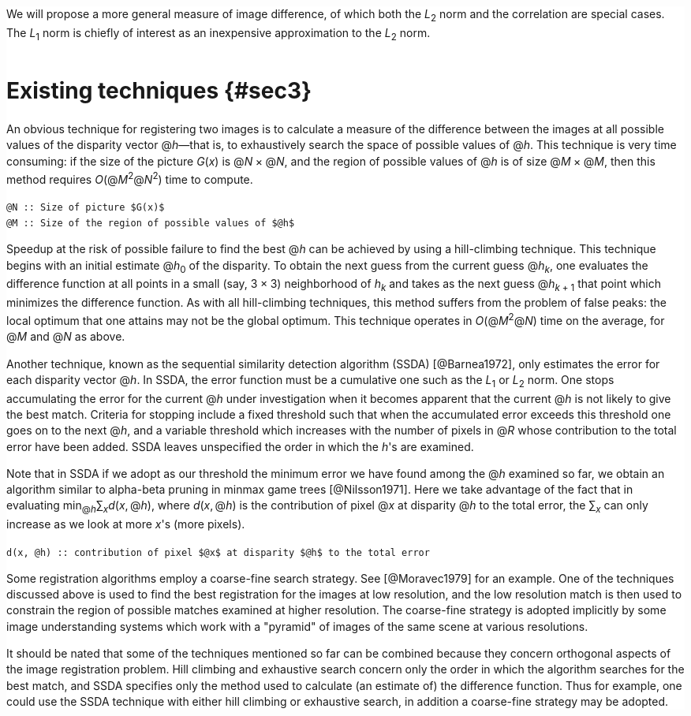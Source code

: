 We will propose a more general measure of image difference, of which both the $L_2$ norm and the correlation are special cases. The $L_1$ norm is chiefly of interest as an inexpensive approximation to the $L_2$ norm.

# Existing techniques {#sec3}

An obvious technique for registering two images is to calculate a measure of the difference between the images at all possible values of the disparity vector $@h$—that is, to exhaustively search the space of possible values of $@h$. This technique is very time consuming: if the size of the picture $G(x)$ is $@N \times @N$, and the region of possible values of $@h$ is of size $@M \times @M$, then this method requires $O(@M^2 @N^2)$ time to compute.

~~~ definitions
@N :: Size of picture $G(x)$
@M :: Size of the region of possible values of $@h$
~~~

Speedup at the risk of possible failure to find the best $@h$ can be achieved by using a hill-climbing technique. This technique begins with an initial estimate $@h_0$ of the disparity. To obtain the next guess from the current guess $@h_k$, one evaluates the difference function at all points in a small (say, $3 \times 3$) neighborhood of $h_k$ and takes as the next guess $@h_{k+1}$ that point which minimizes the difference function. As with all hill-climbing techniques, this method suffers from the  problem of false peaks: the local optimum that one attains may not be the global optimum. This technique operates in $O(@M^2 @N)$ time on the average, for $@M$ and $@N$ as above.

Another technique, known as the sequential similarity detection algorithm (SSDA) [@Barnea1972], only estimates the error for each disparity vector $@h$. In SSDA, the error function must be a cumulative one such as the $L_1$ or $L_2$ norm. One stops accumulating the error for the current $@h$ under investigation when it becomes apparent that the current $@h$ is not likely to give the best match. Criteria for stopping include a fixed threshold such that when the accumulated error exceeds this threshold one goes on to the next $@h$, and a variable threshold which increases with the number of pixels in $@R$ whose contribution to the total error have been added. SSDA leaves unspecified the order in which the $h$'s are examined.

Note that in SSDA if we adopt as our threshold the minimum error we have found among the $@h$ examined so far, we obtain an algorithm similar to alpha-beta pruning in minmax game trees [@Nilsson1971]. Here we take advantage of the fact that in evaluating $\min_{@h} \sum_x d(x, @h)$, where $d(x, @h)$ is the contribution of pixel $@x$ at disparity $@h$ to the total error, the $\sum_x$ can only increase as we look at more $x$'s (more pixels).

~~~ definitions
d(x, @h) :: contribution of pixel $@x$ at disparity $@h$ to the total error
~~~

Some registration algorithms employ a coarse-fine search strategy. See [@Moravec1979] for an example. One of the techniques discussed above is used to find the best registration for the images at low resolution, and the low resolution match is then used to constrain the region of possible matches examined at higher resolution. The coarse-fine strategy is adopted implicitly by some image understanding systems which work with a "pyramid" of images of the same scene at various resolutions.

It should be nated that some of the techniques mentioned so far can be combined because they concern orthogonal aspects of the image registration problem. Hill climbing and exhaustive search concern only the order in which the algorithm searches for the best match, and SSDA specifies only the method used to calculate (an estimate of) the difference function. Thus for example, one could use the SSDA technique with either hill climbing or exhaustive search, in addition a coarse-fine strategy may be adopted.
